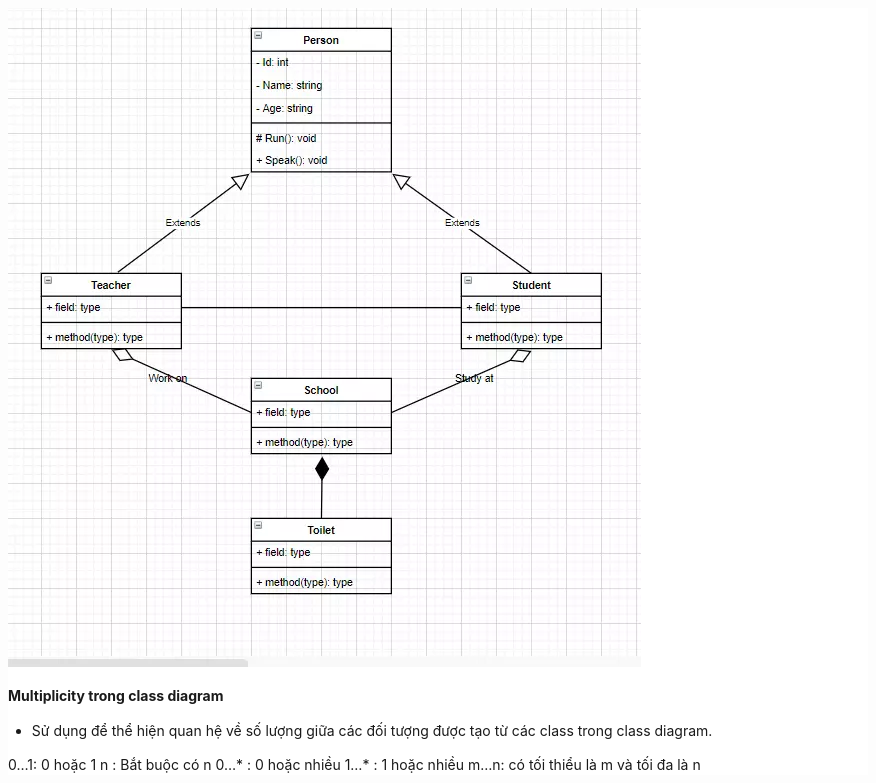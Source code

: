 ![Alt text](Vidu1.webp)

**Multiplicity trong class diagram**

- Sử dụng để thể hiện quan hệ về số lượng giữa các đối tượng được tạo từ các class trong class diagram.

0…1: 0 hoặc 1
n : Bắt buộc có n
0…* : 0 hoặc nhiều
1…* : 1 hoặc nhiều
m…n: có tối thiểu là m và tối đa là n
